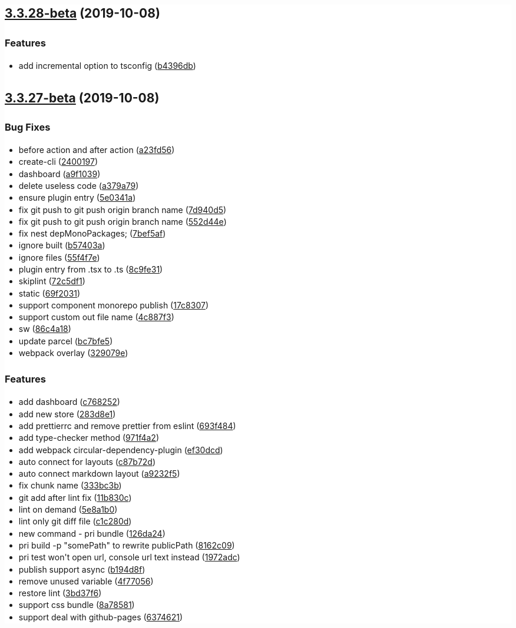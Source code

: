 

<a name="3.3.28-beta"></a>
## [3.3.28-beta](https://github.com/prijs/pri/compare/3.3.27-beta...3.3.28-beta) (2019-10-08)


### Features

* add incremental option to tsconfig ([b4396db](https://github.com/prijs/pri/commit/b4396db))



<a name="3.3.27-beta"></a>
## [3.3.27-beta](https://github.com/prijs/pri/compare/b57403a...3.3.27-beta) (2019-10-08)


### Bug Fixes

* before action and after action ([a23fd56](https://github.com/prijs/pri/commit/a23fd56))
* create-cli ([2400197](https://github.com/prijs/pri/commit/2400197))
* dashboard ([a9f1039](https://github.com/prijs/pri/commit/a9f1039))
* delete useless code ([a379a79](https://github.com/prijs/pri/commit/a379a79))
* ensure plugin entry ([5e0341a](https://github.com/prijs/pri/commit/5e0341a))
* fix git push to git push origin branch name ([7d940d5](https://github.com/prijs/pri/commit/7d940d5))
* fix git push to git push origin branch name ([552d44e](https://github.com/prijs/pri/commit/552d44e))
* fix nest depMonoPackages; ([7bef5af](https://github.com/prijs/pri/commit/7bef5af))
* ignore built ([b57403a](https://github.com/prijs/pri/commit/b57403a))
* ignore files ([55f4f7e](https://github.com/prijs/pri/commit/55f4f7e))
* plugin entry from .tsx to .ts ([8c9fe31](https://github.com/prijs/pri/commit/8c9fe31))
* skiplint ([72c5df1](https://github.com/prijs/pri/commit/72c5df1))
* static ([69f2031](https://github.com/prijs/pri/commit/69f2031))
* support component monorepo publish ([17c8307](https://github.com/prijs/pri/commit/17c8307))
* support custom out file name ([4c887f3](https://github.com/prijs/pri/commit/4c887f3))
* sw ([86c4a18](https://github.com/prijs/pri/commit/86c4a18))
* update parcel ([bc7bfe5](https://github.com/prijs/pri/commit/bc7bfe5))
* webpack overlay ([329079e](https://github.com/prijs/pri/commit/329079e))


### Features

* add dashboard ([c768252](https://github.com/prijs/pri/commit/c768252))
* add new store ([283d8e1](https://github.com/prijs/pri/commit/283d8e1))
* add prettierrc and remove prettier from eslint ([693f484](https://github.com/prijs/pri/commit/693f484))
* add type-checker method ([971f4a2](https://github.com/prijs/pri/commit/971f4a2))
* add webpack circular-dependency-plugin ([ef30dcd](https://github.com/prijs/pri/commit/ef30dcd))
* auto connect for layouts ([c87b72d](https://github.com/prijs/pri/commit/c87b72d))
* auto connect markdown layout ([a9232f5](https://github.com/prijs/pri/commit/a9232f5))
* fix chunk name ([333bc3b](https://github.com/prijs/pri/commit/333bc3b))
* git add after lint fix ([11b830c](https://github.com/prijs/pri/commit/11b830c))
* lint on demand ([5e8a1b0](https://github.com/prijs/pri/commit/5e8a1b0))
* lint only git diff file ([c1c280d](https://github.com/prijs/pri/commit/c1c280d))
* new command - pri bundle ([126da24](https://github.com/prijs/pri/commit/126da24))
* pri build -p "somePath" to rewrite publicPath ([8162c09](https://github.com/prijs/pri/commit/8162c09))
* pri test won't open url, console url text instead ([1972adc](https://github.com/prijs/pri/commit/1972adc))
* publish support async ([b194d8f](https://github.com/prijs/pri/commit/b194d8f))
* remove unused variable ([4f77056](https://github.com/prijs/pri/commit/4f77056))
* restore lint ([3bd37f6](https://github.com/prijs/pri/commit/3bd37f6))
* support css bundle ([8a78581](https://github.com/prijs/pri/commit/8a78581))
* support deal with github-pages ([6374621](https://github.com/prijs/pri/commit/6374621))